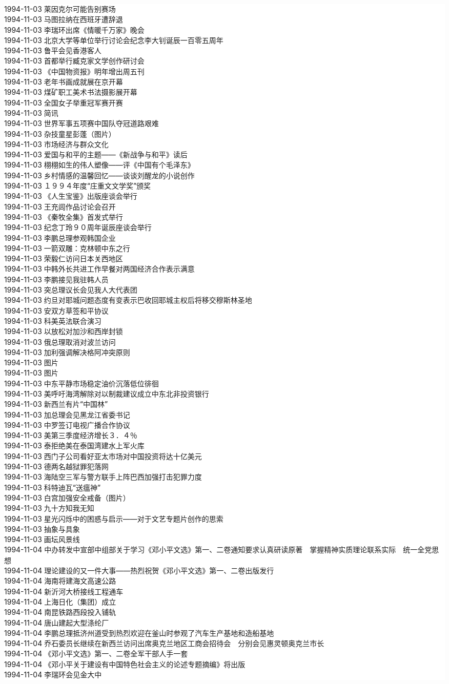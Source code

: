 1994-11-03 莱因克尔可能告别赛场  
1994-11-03 马图拉纳在西班牙遭辞退  
1994-11-03 李瑞环出席《情暖千万家》晚会  
1994-11-03 北京大学等单位举行讨论会纪念李大钊诞辰一百零五周年  
1994-11-03 鲁平会见香港客人  
1994-11-03 首都举行臧克家文学创作研讨会  
1994-11-03 《中国物资报》明年增出周五刊  
1994-11-03 老年书画成就展在京开幕  
1994-11-03 煤矿职工美术书法摄影展开幕  
1994-11-03 全国女子举重冠军赛开赛  
1994-11-03 简讯  
1994-11-03 世界军事五项赛中国队夺冠道路艰难  
1994-11-03 杂技童星彭蓬（图片）  
1994-11-03 市场经济与群众文化  
1994-11-03 爱国与和平的主题——《新战争与和平》读后  
1994-11-03 栩栩如生的伟人塑像——评《中国有个毛泽东》  
1994-11-03 乡村情感的温馨回忆——谈谈刘醒龙的小说创作  
1994-11-03 １９９４年度“庄重文文学奖”颁奖  
1994-11-03 《人生宝鉴》出版座谈会举行  
1994-11-03 王充闾作品讨论会召开  
1994-11-03 《秦牧全集》首发式举行  
1994-11-03 纪念丁玲９０周年诞辰座谈会举行  
1994-11-03 李鹏总理参观韩国企业  
1994-11-03 一箭双雕：克林顿中东之行  
1994-11-03 荣毅仁访问日本关西地区  
1994-11-03 中韩外长共进工作早餐对两国经济合作表示满意  
1994-11-03 李鹏接见我驻韩人员  
1994-11-03 突总理议长会见我人大代表团  
1994-11-03 约旦对耶城问题态度有变表示巴收回耶城主权后将移交穆斯林圣地  
1994-11-03 安双方草签和平协议  
1994-11-03 科美英法联合演习  
1994-11-03 以放松对加沙和西岸封锁  
1994-11-03 俄总理取消对波兰访问  
1994-11-03 加利强调解决格阿冲突原则  
1994-11-03 图片  
1994-11-03 图片  
1994-11-03 中东平静市场稳定油价沉落低位徘徊  
1994-11-03 美呼吁海湾解除对以制裁建议成立中东北非投资银行  
1994-11-03 新西兰有片“中国林”  
1994-11-03 加总理会见黑龙江省委书记  
1994-11-03 中罗签订电视广播合作协议  
1994-11-03 美第三季度经济增长３．４％  
1994-11-03 泰拒绝美在泰国湾建水上军火库  
1994-11-03 西门子公司看好亚太市场对中国投资将达十亿美元  
1994-11-03 德两名越狱罪犯落网  
1994-11-03 海陆空三军与警方联手上阵巴西加强打击犯罪力度  
1994-11-03 科特迪瓦“送瘟神”  
1994-11-03 白宫加强安全戒备（图片）  
1994-11-03 九十方知我无知  
1994-11-03 星光闪烁中的困惑与启示——对于文艺专题片创作的思索  
1994-11-03 抽象与具象  
1994-11-03 画坛风景线  
1994-11-04 中办转发中宣部中组部关于学习《邓小平文选》第一、二卷通知要求认真研读原著　掌握精神实质理论联系实际　统一全党思想  
1994-11-04 理论建设的又一件大事——热烈祝贺《邓小平文选》第一、二卷出版发行  
1994-11-04 海南将建海文高速公路  
1994-11-04 新沂河大桥接线工程通车  
1994-11-04 上海日化（集团）成立  
1994-11-04 南昆铁路西段投入铺轨  
1994-11-04 唐山建起大型涤纶厂  
1994-11-04 李鹏总理抵济州道受到热烈欢迎在釜山时参观了汽车生产基地和造船基地  
1994-11-04 乔石委员长继续在新西兰访问出席奥克兰地区工商会招待会　分别会见惠灵顿奥克兰市长  
1994-11-04 《邓小平文选》第一、二卷全军干部人手一套  
1994-11-04 《邓小平关于建设有中国特色社会主义的论述专题摘编》将出版  
1994-11-04 李瑞环会见金大中  
